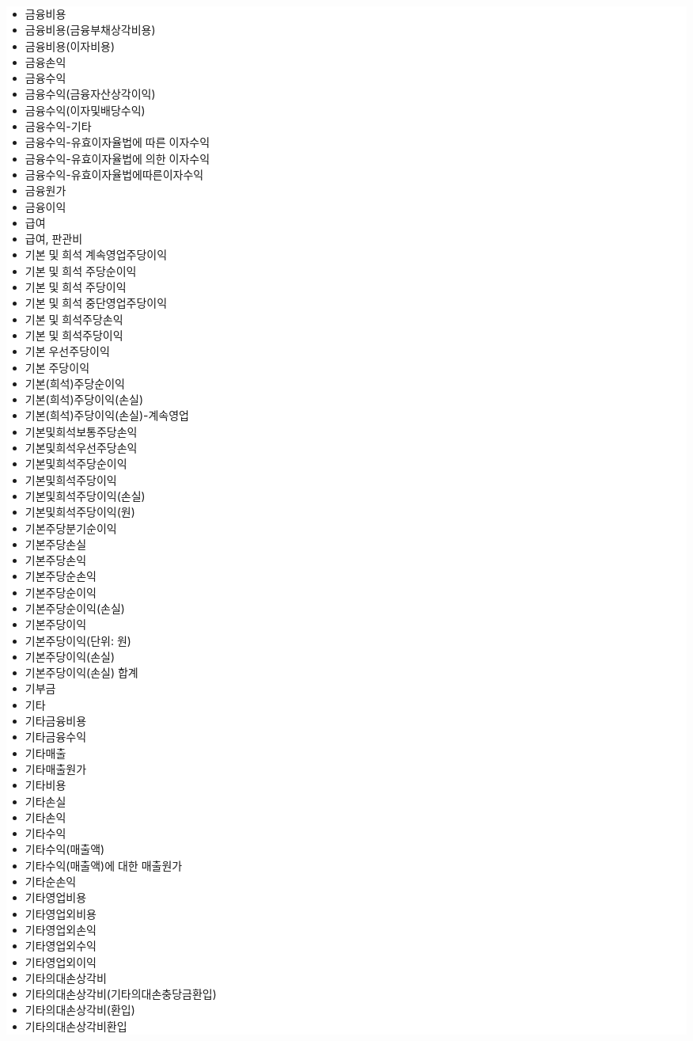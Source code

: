 - 금융비용
- 금융비용(금융부채상각비용)
- 금융비용(이자비용)
- 금융손익
- 금융수익
- 금융수익(금융자산상각이익)
- 금융수익(이자및배당수익)
- 금융수익-기타
- 금융수익-유효이자율법에 따른 이자수익
- 금융수익-유효이자율법에 의한 이자수익
- 금융수익-유효이자율법에따른이자수익
- 금융원가
- 금융이익
- 급여
- 급여, 판관비
- 기본 및 희석 계속영업주당이익
- 기본 및 희석 주당순이익
- 기본 및 희석 주당이익
- 기본 및 희석 중단영업주당이익
- 기본 및 희석주당손익
- 기본 및 희석주당이익
- 기본 우선주당이익
- 기본 주당이익
- 기본(희석)주당순이익
- 기본(희석)주당이익(손실)
- 기본(희석)주당이익(손실)-계속영업
- 기본및희석보통주당손익
- 기본및희석우선주당손익
- 기본및희석주당순이익
- 기본및희석주당이익
- 기본및희석주당이익(손실)
- 기본및희석주당이익(원)
- 기본주당분기순이익
- 기본주당손실
- 기본주당손익
- 기본주당순손익
- 기본주당순이익
- 기본주당순이익(손실)
- 기본주당이익
- 기본주당이익(단위: 원)
- 기본주당이익(손실)
- 기본주당이익(손실) 합계
- 기부금
- 기타
- 기타금융비용
- 기타금융수익
- 기타매출
- 기타매출원가
- 기타비용
- 기타손실
- 기타손익
- 기타수익
- 기타수익(매출액)
- 기타수익(매출액)에 대한 매출원가
- 기타순손익
- 기타영업비용
- 기타영업외비용
- 기타영업외손익
- 기타영업외수익
- 기타영업외이익
- 기타의대손상각비
- 기타의대손상각비(기타의대손충당금환입)
- 기타의대손상각비(환입)
- 기타의대손상각비환입